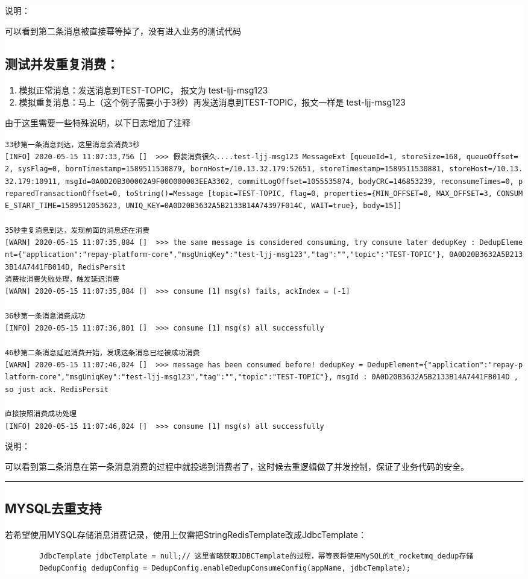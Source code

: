 
说明：

可以看到第二条消息被直接幂等掉了，没有进入业务的测试代码



## 测试并发重复消费：


1. 模拟正常消息：发送消息到TEST-TOPIC， 报文为 test-ljj-msg123
2. 模拟重复消息：马上（这个例子需要小于3秒）再发送消息到TEST-TOPIC，报文一样是 test-ljj-msg123


由于这里需要一些特殊说明，以下日志增加了注释


```
33秒第一条消息到达，这里消息会消费3秒
[INFO] 2020-05-15 11:07:33,756 []  >>> 假装消费很久....test-ljj-msg123 MessageExt [queueId=1, storeSize=168, queueOffset=2, sysFlag=0, bornTimestamp=1589511530879, bornHost=/10.13.32.179:52651, storeTimestamp=1589511530881, storeHost=/10.13.32.179:10911, msgId=0A0D20B300002A9F000000003EEA3302, commitLogOffset=1055535874, bodyCRC=146853239, reconsumeTimes=0, preparedTransactionOffset=0, toString()=Message [topic=TEST-TOPIC, flag=0, properties={MIN_OFFSET=0, MAX_OFFSET=3, CONSUME_START_TIME=1589512053623, UNIQ_KEY=0A0D20B3632A5B2133B14A74397F014C, WAIT=true}, body=15]]

35秒重复消息到达，发现前面的消息还在消费
[WARN] 2020-05-15 11:07:35,884 []  >>> the same message is considered consuming, try consume later dedupKey : DedupElement={"application":"repay-platform-core","msgUniqKey":"test-ljj-msg123","tag":"","topic":"TEST-TOPIC"}, 0A0D20B3632A5B2133B14A7441FB014D, RedisPersit
消费按消费失败处理，触发延迟消费
[WARN] 2020-05-15 11:07:35,884 []  >>> consume [1] msg(s) fails, ackIndex = [-1]

36秒第一条消息消费成功
[INFO] 2020-05-15 11:07:36,801 []  >>> consume [1] msg(s) all successfully

46秒第二条消息延迟消费开始，发现这条消息已经被成功消费
[WARN] 2020-05-15 11:07:46,024 []  >>> message has been consumed before! dedupKey = DedupElement={"application":"repay-platform-core","msgUniqKey":"test-ljj-msg123","tag":"","topic":"TEST-TOPIC"}, msgId : 0A0D20B3632A5B2133B14A7441FB014D , so just ack. RedisPersit

直接按照消费成功处理
[INFO] 2020-05-15 11:07:46,024 []  >>> consume [1] msg(s) all successfully
```


说明：

可以看到第二条消息在第一条消息消费的过程中就投递到消费者了，这时候去重逻辑做了并发控制，保证了业务代码的安全。

------------------------

## MYSQL去重支持
若希望使用MYSQL存储消息消费记录，使用上仅需把StringRedisTemplate改成JdbcTemplate：

            JdbcTemplate jdbcTemplate = null;// 这里省略获取JDBCTemplate的过程，幂等表将使用MySQL的t_rocketmq_dedup存储
            DedupConfig dedupConfig = DedupConfig.enableDedupConsumeConfig(appName, jdbcTemplate);
